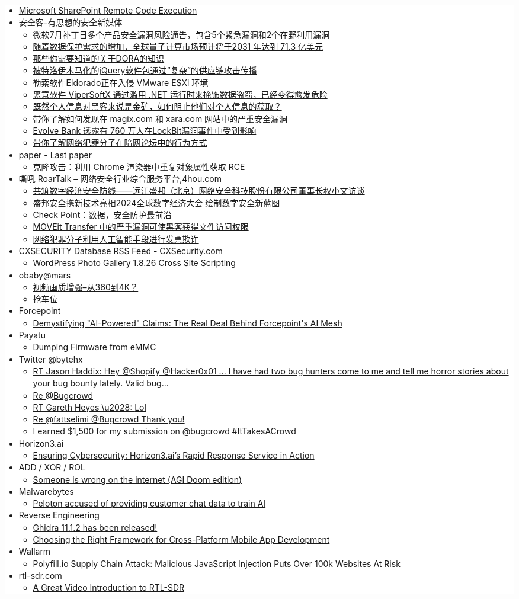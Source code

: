   - [Microsoft SharePoint Remote Code Execution](https://packetstormsecurity.com/files/179460/MS-SharePoint-July-Patch-RCE-PoC-main.zip)
- 安全客-有思想的安全新媒体
  - [微软7月补丁日多个产品安全漏洞风险通告，包含5个紧急漏洞和2个在野利用漏洞](https://www.anquanke.com/post/id/297800)
  - [随着数据保护需求的增加，全球量子计算市场预计将于2031 年达到 71.3 亿美元](https://www.anquanke.com/post/id/297797)
  - [那些你需要知道的关于DORA的知识](https://www.anquanke.com/post/id/297784)
  - [被特洛伊木马化的jQuery软件包通过“复杂”的供应链攻击传播](https://www.anquanke.com/post/id/297789)
  - [勒索软件Eldorado正在入侵 VMware ESXi 环境](https://www.anquanke.com/post/id/297769)
  - [恶意软件 ViperSoftX 通过滥用 .NET 运行时来掩饰数据盗窃，已经变得愈发危险](https://www.anquanke.com/post/id/297809)
  - [既然个人信息对黑客来说是金矿，如何阻止他们对个人信息的获取？](https://www.anquanke.com/post/id/297807)
  - [带你了解如何发现在 magix.com 和 xara.com 网站中的严重安全漏洞](https://www.anquanke.com/post/id/297774)
  - [Evolve Bank 透露有 760 万人在LockBit漏洞事件中受到影响](https://www.anquanke.com/post/id/297780)
  - [带你了解网络犯罪分子在暗网论坛中的行为方式](https://www.anquanke.com/post/id/297793)
- paper - Last paper
  - [克隆攻击：利用 Chrome 渲染器中重复对象属性获取 RCE](https://paper.seebug.org/3194/)
- 嘶吼 RoarTalk – 网络安全行业综合服务平台,4hou.com
  - [共筑数字经济安全防线——远江盛邦（北京）网络安全科技股份有限公司董事长权小文访谈](https://www.4hou.com/posts/0MRK)
  - [盛邦安全携新技术亮相2024全球数字经济大会 绘制数字安全新蓝图](https://www.4hou.com/posts/2XkN)
  - [Check Point：数据，安全防护最前沿](https://www.4hou.com/posts/9jrZ)
  - [MOVEit Transfer 中的严重漏洞可使黑客获得文件访问权限](https://www.4hou.com/posts/DxNq)
  - [网络犯罪分子利用人工智能手段进行发票欺诈](https://www.4hou.com/posts/wyM1)
- CXSECURITY Database RSS Feed - CXSecurity.com
  - [WordPress Photo Gallery 1.8.26 Cross Site Scripting](https://cxsecurity.com/issue/WLB-2024070025)
- obaby@mars
  - [视频画质增强–从360到4K？](https://h4ck.org.cn/2024/07/17491)
  - [抢车位](https://h4ck.org.cn/2024/07/17481)
- Forcepoint
  - [Demystifying &quot;AI-Powered&quot; Claims: The Real Deal Behind Forcepoint&#039;s AI Mesh](https://www.forcepoint.com/blog/insights/ai-powered-ai-mesh)
- Payatu
  - [Dumping Firmware from eMMC](https://payatu.com/blog/dumping-firmware-from-emmc/)
- Twitter @bytehx
  - [RT Jason Haddix: Hey @Shopify @Hacker0x01 ... I have had two bug hunters come to me and tell me horror stories about your bug bounty lately. Valid bug...](https://x.com/bytehx343/status/1811105506221813871)
  - [Re @Bugcrowd](https://x.com/bytehx343/status/1811085857774039376)
  - [RT Gareth Heyes \u2028: <a href="/&bsol;&NegativeMediumSpace;http://shazzer.co.uk">Lol</a>](https://x.com/bytehx343/status/1811105744957362353)
  - [Re @fattselimi @Bugcrowd Thank you!](https://x.com/bytehx343/status/1811083294823649289)
  - [I earned $1,500 for my submission on @bugcrowd #ItTakesACrowd](https://x.com/bytehx343/status/1811082858469150903)
- Horizon3.ai
  - [Ensuring Cybersecurity: Horizon3.ai’s Rapid Response Service in Action](https://www.horizon3.ai/insights/blogs/ensuring-cybersecurity-horizon3-ais-rapid-response-service-in-action/)
- ADD / XOR / ROL
  - [Someone is wrong on the internet (AGI Doom edition)](http://addxorrol.blogspot.com/2024/07/someone-is-wrong-on-internet-agi-doom.html)
- Malwarebytes
  - [Peloton accused of providing customer chat data to train AI](https://www.malwarebytes.com/blog/news/2024/07/peloton-accused-of-providing-customer-chat-data-to-train-ai)
- Reverse Engineering
  - [Ghidra 11.1.2 has been released!](https://www.reddit.com/r/ReverseEngineering/comments/1dziims/ghidra_1112_has_been_released/)
  - [Choosing the Right Framework for Cross-Platform Mobile App Development](https://www.reddit.com/r/ReverseEngineering/comments/1dzp0ys/choosing_the_right_framework_for_crossplatform/)
- Wallarm
  - [Polyfill.io Supply Chain Attack: Malicious JavaScript Injection Puts Over 100k Websites At Risk](https://lab.wallarm.com/polyfill-io-supply-chain-attack-malicious-javascript-injection-puts-over-100k-websites-at-risk/)
- rtl-sdr.com
  - [A Great Video Introduction to RTL-SDR](https://www.rtl-sdr.com/a-great-video-introduction-to-rtl-sdr/)